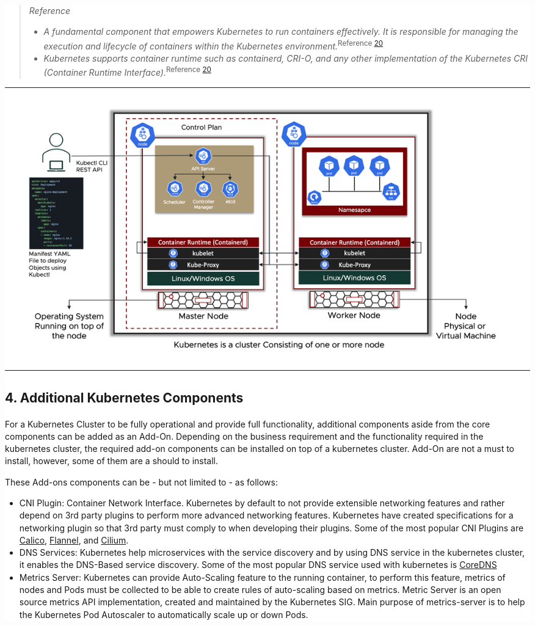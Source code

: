 > _Reference_
> - _A fundamental component that empowers Kubernetes to run containers effectively. It is responsible for managing the execution and lifecycle of containers within the Kubernetes environment._<sup>Reference [20](#References)</sup>
> - _Kubernetes supports container runtime such as containerd, CRI-O, and any other implementation of the Kubernetes CRI (Container Runtime Interface)._<sup>Reference [20](#References)</sup>

---

<p align="center">
    <img src="images/KubeComponents.png">
</p>

---


## 4. Additional Kubernetes Components

For a Kubernetes Cluster to be fully operational and provide full functionality, additional components aside from the core components can be added as an Add-On. Depending on the business requirement and the functionality required in the kubernetes cluster, the required add-on components can be installed on top of a kubernetes cluster. Add-On are not a must to install, however, some of them are a should to install. 

These Add-ons components can be - but not limited to - as follows:
- CNI Plugin: Container Network Interface. Kubernetes by default to not provide extensible networking features and rather depend on 3rd party plugins to perform more advanced networking features. Kubernetes have created specifications for a networking plugin so that 3rd party must comply to when developing their plugins. Some of the most popular CNI Plugins are [Calico](https://www.tigera.io/project-calico/), [Flannel](https://github.com/flannel-io/flannel#deploying-flannel-manually), and [Cilium](https://github.com/cilium/cilium).
- DNS Services: Kubernetes help microservices with the service discovery and by using DNS service in the kubernetes cluster, it enables the DNS-Based service discovery. Some of the most popular DNS service used with kubernetes is [CoreDNS](https://coredns.io/tags/documentation/)
- Metrics Server: Kubernetes can provide Auto-Scaling feature to the running container, to perform this feature, metrics of nodes and Pods must be collected to be able to create rules of auto-scaling based on metrics. Metric Server is an open source metrics API implementation, created and maintained by the Kubernetes SIG. Main purpose of metrics-server is to help the Kubernetes Pod Autoscaler to automatically scale up or down Pods.
